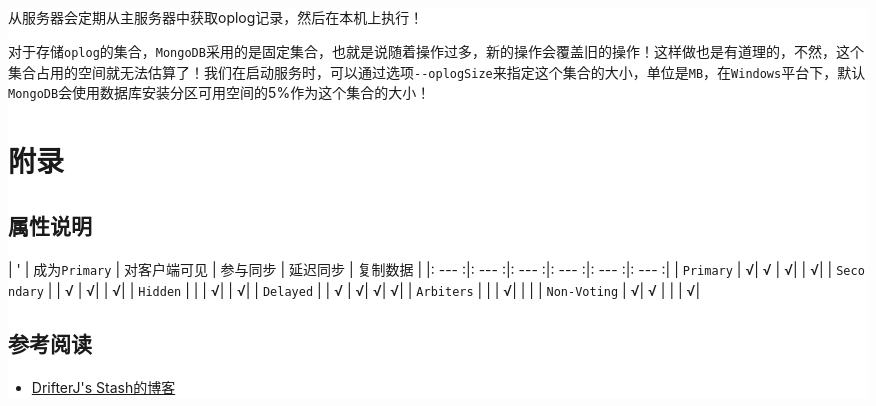 从服务器会定期从主服务器中获取oplog记录，然后在本机上执行！

对于存储`oplog`的集合，`MongoDB`采用的是固定集合，也就是说随着操作过多，新的操作会覆盖旧的操作！这样做也是有道理的，不然，这个集合占用的空间就无法估算了！我们在启动服务时，可以通过选项`--oplogSize`来指定这个集合的大小，单位是`MB`，在`Windows`平台下，默认`MongoDB`会使用数据库安装分区可用空间的5%作为这个集合的大小！



# 附录
## 属性说明

|  ' | 成为`Primary` | 对客户端可见 | 参与同步 | 延迟同步 | 复制数据 |
|: --- :|: --- :|: --- :|: --- :|: --- :|: --- :|
| `Primary`    | √| √ | √|  | √|
| `Secondary`  |  | √ | √|  | √|
| `Hidden`     |  |   | √|  | √|
| `Delayed`    |  | √ | √| √| √|
| `Arbiters`   |  |   | √|  | |
| `Non-Voting` | √| √ |  |  | √|

## 参考阅读

- [DrifterJ's Stash的博客](http://blog.csdn.net/drifterj/article/details/7908926)
